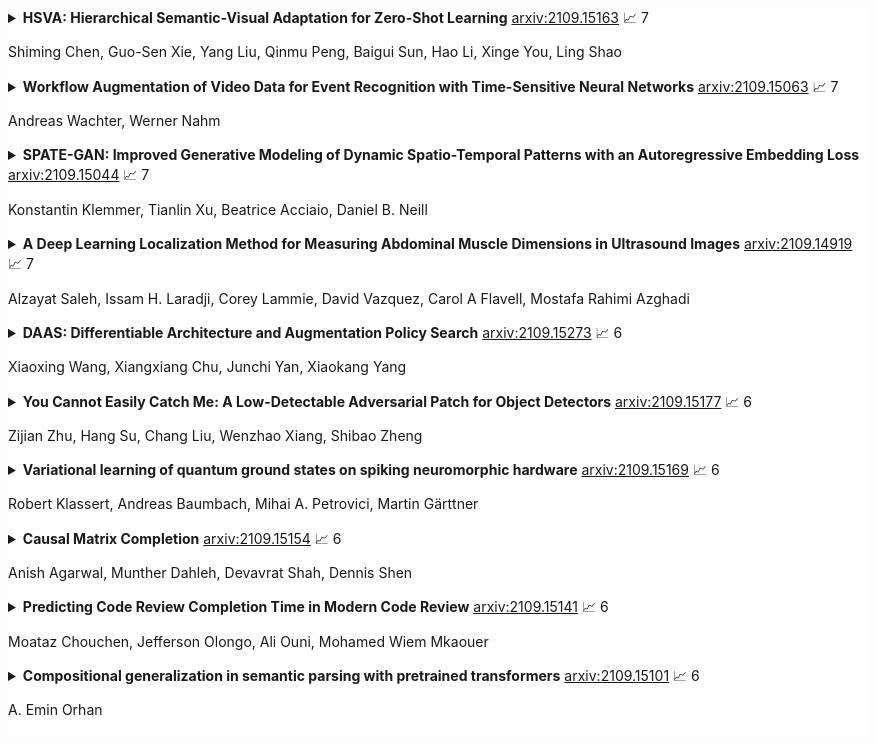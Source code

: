 <details><summary><b>HSVA: Hierarchical Semantic-Visual Adaptation for Zero-Shot Learning</b>
<a href="https://arxiv.org/abs/2109.15163">arxiv:2109.15163</a>
&#x1F4C8; 7 <br>
<p>Shiming Chen, Guo-Sen Xie, Yang Liu, Qinmu Peng, Baigui Sun, Hao Li, Xinge You, Ling Shao</p></summary></details>

<details><summary><b>Workflow Augmentation of Video Data for Event Recognition with Time-Sensitive Neural Networks</b>
<a href="https://arxiv.org/abs/2109.15063">arxiv:2109.15063</a>
&#x1F4C8; 7 <br>
<p>Andreas Wachter, Werner Nahm</p></summary></details>

<details><summary><b>SPATE-GAN: Improved Generative Modeling of Dynamic Spatio-Temporal Patterns with an Autoregressive Embedding Loss</b>
<a href="https://arxiv.org/abs/2109.15044">arxiv:2109.15044</a>
&#x1F4C8; 7 <br>
<p>Konstantin Klemmer, Tianlin Xu, Beatrice Acciaio, Daniel B. Neill</p></summary></details>

<details><summary><b>A Deep Learning Localization Method for Measuring Abdominal Muscle Dimensions in Ultrasound Images</b>
<a href="https://arxiv.org/abs/2109.14919">arxiv:2109.14919</a>
&#x1F4C8; 7 <br>
<p>Alzayat Saleh, Issam H. Laradji, Corey Lammie, David Vazquez, Carol A Flavell, Mostafa Rahimi Azghadi</p></summary></details>

<details><summary><b>DAAS: Differentiable Architecture and Augmentation Policy Search</b>
<a href="https://arxiv.org/abs/2109.15273">arxiv:2109.15273</a>
&#x1F4C8; 6 <br>
<p>Xiaoxing Wang, Xiangxiang Chu, Junchi Yan, Xiaokang Yang</p></summary></details>

<details><summary><b>You Cannot Easily Catch Me: A Low-Detectable Adversarial Patch for Object Detectors</b>
<a href="https://arxiv.org/abs/2109.15177">arxiv:2109.15177</a>
&#x1F4C8; 6 <br>
<p>Zijian Zhu, Hang Su, Chang Liu, Wenzhao Xiang, Shibao Zheng</p></summary></details>

<details><summary><b>Variational learning of quantum ground states on spiking neuromorphic hardware</b>
<a href="https://arxiv.org/abs/2109.15169">arxiv:2109.15169</a>
&#x1F4C8; 6 <br>
<p>Robert Klassert, Andreas Baumbach, Mihai A. Petrovici, Martin Gärttner</p></summary></details>

<details><summary><b>Causal Matrix Completion</b>
<a href="https://arxiv.org/abs/2109.15154">arxiv:2109.15154</a>
&#x1F4C8; 6 <br>
<p>Anish Agarwal, Munther Dahleh, Devavrat Shah, Dennis Shen</p></summary></details>

<details><summary><b>Predicting Code Review Completion Time in Modern Code Review</b>
<a href="https://arxiv.org/abs/2109.15141">arxiv:2109.15141</a>
&#x1F4C8; 6 <br>
<p>Moataz Chouchen, Jefferson Olongo, Ali Ouni, Mohamed Wiem Mkaouer</p></summary></details>

<details><summary><b>Compositional generalization in semantic parsing with pretrained transformers</b>
<a href="https://arxiv.org/abs/2109.15101">arxiv:2109.15101</a>
&#x1F4C8; 6 <br>
<p>A. Emin Orhan</p></summary></details>
